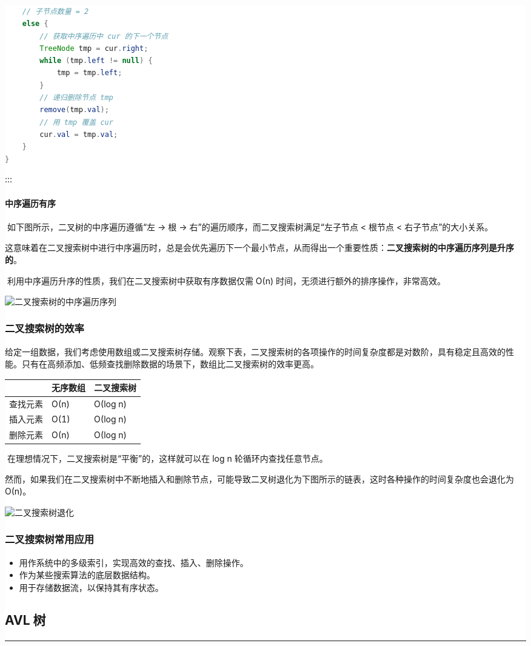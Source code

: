 ~~~java
    // 子节点数量 = 2
    else {
        // 获取中序遍历中 cur 的下一个节点
        TreeNode tmp = cur.right;
        while (tmp.left != null) {
            tmp = tmp.left;
        }
        // 递归删除节点 tmp
        remove(tmp.val);
        // 用 tmp 覆盖 cur
        cur.val = tmp.val;
    }
}
~~~

:::

#### 中序遍历有序

​	如下图所示，二叉树的中序遍历遵循“左 → 根 → 右”的遍历顺序，而二叉搜索树满足“左子节点 < 根节点 < 右子节点”的大小关系。

​	这意味着在二叉搜索树中进行中序遍历时，总是会优先遍历下一个最小节点，从而得出一个重要性质：**二叉搜索树的中序遍历序列是升序的**。

​	利用中序遍历升序的性质，我们在二叉搜索树中获取有序数据仅需 Ο(n) 时间，无须进行额外的排序操作，非常高效。

![二叉搜索树的中序遍历序列](http://www.ozh.asia:9000/blog/二叉搜索树的中序遍历序列.png)

### 二叉搜索树的效率

​	给定一组数据，我们考虑使用数组或二叉搜索树存储。观察下表，二叉搜索树的各项操作的时间复杂度都是对数阶，具有稳定且高效的性能。只有在高频添加、低频查找删除数据的场景下，数组比二叉搜索树的效率更高。

|          | 无序数组 | 二叉搜索树 |
| -------- | -------- | ---------- |
| 查找元素 | Ο(n)     | Ο(log n)   |
| 插入元素 | Ο(1)     | Ο(log n)   |
| 删除元素 | Ο(n)     | Ο(log n)   |

​	在理想情况下，二叉搜索树是“平衡”的，这样就可以在 log n 轮循环内查找任意节点。

​	然而，如果我们在二叉搜索树中不断地插入和删除节点，可能导致二叉树退化为下图所示的链表，这时各种操作的时间复杂度也会退化为 Ο(n)。

![二叉搜索树退化](http://www.ozh.asia:9000/blog/二叉搜索树退化.png)

### 二叉搜索树常用应用

- 用作系统中的多级索引，实现高效的查找、插入、删除操作。
- 作为某些搜索算法的底层数据结构。
- 用于存储数据流，以保持其有序状态。

## AVL 树

---
